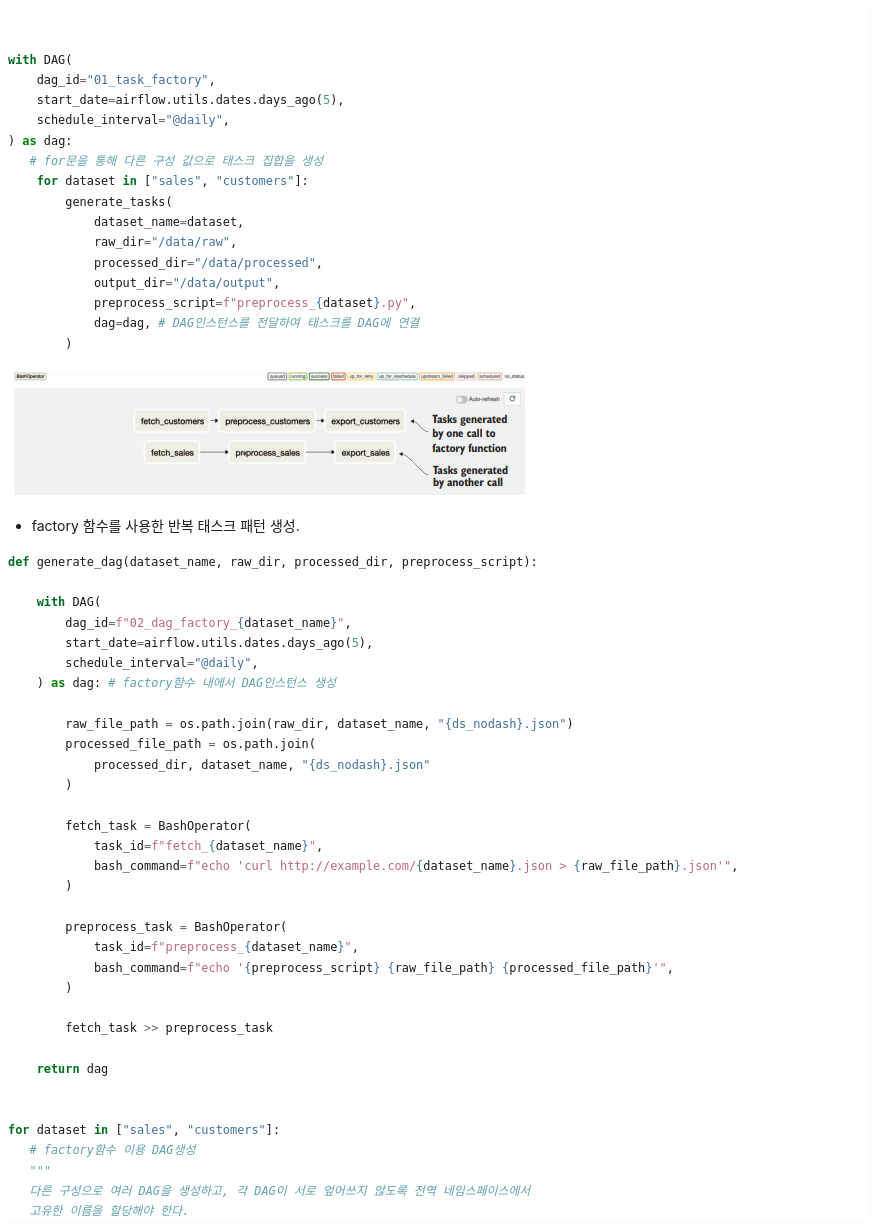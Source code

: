 ```python


with DAG(
    dag_id="01_task_factory",
    start_date=airflow.utils.dates.days_ago(5),
    schedule_interval="@daily",
) as dag:
   # for문을 통해 다른 구성 값으로 태스크 집합을 생성
    for dataset in ["sales", "customers"]:
        generate_tasks( 
            dataset_name=dataset,
            raw_dir="/data/raw",
            processed_dir="/data/processed",
            output_dir="/data/output",
            preprocess_script=f"preprocess_{dataset}.py",
            dag=dag, # DAG인스턴스를 전달하여 태스크를 DAG에 연결
        )
```
![alt text](./img1/image.png)  
- factory 함수를 사용한 반복 태스크 패턴 생성.

```python
def generate_dag(dataset_name, raw_dir, processed_dir, preprocess_script):

    with DAG(
        dag_id=f"02_dag_factory_{dataset_name}",
        start_date=airflow.utils.dates.days_ago(5),
        schedule_interval="@daily",
    ) as dag: # factory함수 내에서 DAG인스턴스 생성

        raw_file_path = os.path.join(raw_dir, dataset_name, "{ds_nodash}.json")
        processed_file_path = os.path.join(
            processed_dir, dataset_name, "{ds_nodash}.json"
        )

        fetch_task = BashOperator(
            task_id=f"fetch_{dataset_name}",
            bash_command=f"echo 'curl http://example.com/{dataset_name}.json > {raw_file_path}.json'",
        )

        preprocess_task = BashOperator(
            task_id=f"preprocess_{dataset_name}",
            bash_command=f"echo '{preprocess_script} {raw_file_path} {processed_file_path}'",
        )

        fetch_task >> preprocess_task

    return dag


for dataset in ["sales", "customers"]:
   # factory함수 이용 DAG생성
   """
   다른 구성으로 여러 DAG을 생성하고, 각 DAG이 서로 엎어쓰지 않도록 전역 네임스페이스에서
   고유한 이름을 할당해야 한다.
```